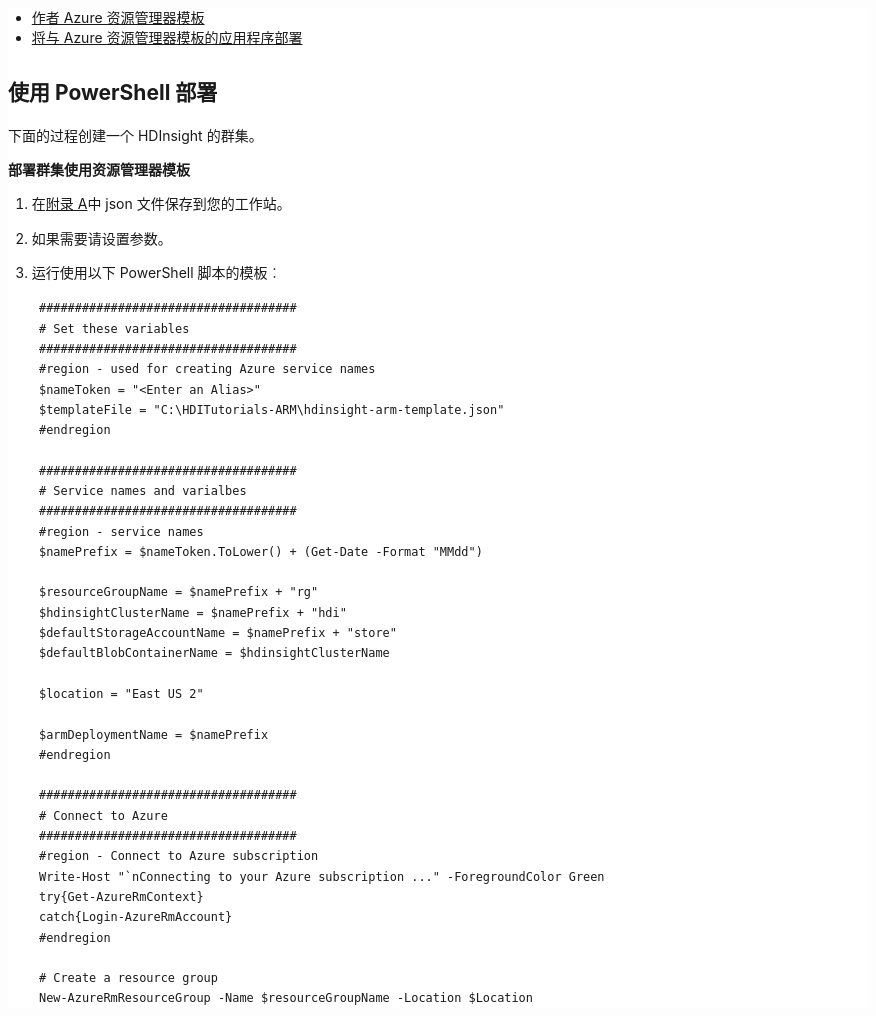 - [作者 Azure 资源管理器模板](../resource-group-authoring-templates.md)
- [将与 Azure 资源管理器模板的应用程序部署](../resource-group-template-deploy.md)


## <a name="deploy-with-powershell"></a>使用 PowerShell 部署

下面的过程创建一个 HDInsight 的群集。

**部署群集使用资源管理器模板**

1. 在[附录 A](#appx-a-arm-template)中 json 文件保存到您的工作站。
2. 如果需要请设置参数。
3. 运行使用以下 PowerShell 脚本的模板︰

        ####################################
        # Set these variables
        ####################################
        #region - used for creating Azure service names
        $nameToken = "<Enter an Alias>" 
        $templateFile = "C:\HDITutorials-ARM\hdinsight-arm-template.json"
        #endregion

        ####################################
        # Service names and varialbes
        ####################################
        #region - service names
        $namePrefix = $nameToken.ToLower() + (Get-Date -Format "MMdd")

        $resourceGroupName = $namePrefix + "rg"
        $hdinsightClusterName = $namePrefix + "hdi"
        $defaultStorageAccountName = $namePrefix + "store"
        $defaultBlobContainerName = $hdinsightClusterName

        $location = "East US 2"

        $armDeploymentName = $namePrefix
        #endregion

        ####################################
        # Connect to Azure
        ####################################
        #region - Connect to Azure subscription
        Write-Host "`nConnecting to your Azure subscription ..." -ForegroundColor Green
        try{Get-AzureRmContext}
        catch{Login-AzureRmAccount}
        #endregion

        # Create a resource group
        New-AzureRmResourceGroup -Name $resourceGroupName -Location $Location
